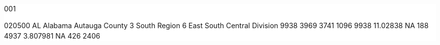 001
</td>
<td style="text-align:left;">
020500
</td>
<td style="text-align:left;">
AL
</td>
<td style="text-align:left;">
Alabama
</td>
<td style="text-align:left;">
Autauga County
</td>
<td style="text-align:right;">
3
</td>
<td style="text-align:left;">
South Region
</td>
<td style="text-align:right;">
6
</td>
<td style="text-align:left;">
East South Central Division
</td>
<td style="text-align:right;">
9938
</td>
<td style="text-align:right;">
3969
</td>
<td style="text-align:right;">
3741
</td>
<td style="text-align:right;">
1096
</td>
<td style="text-align:right;">
9938
</td>
<td style="text-align:right;">
11.02838
</td>
<td style="text-align:left;">
NA
</td>
<td style="text-align:right;">
188
</td>
<td style="text-align:right;">
4937
</td>
<td style="text-align:right;">
3.807981
</td>
<td style="text-align:left;">
NA
</td>
<td style="text-align:right;">
426
</td>
<td style="text-align:right;">
2406